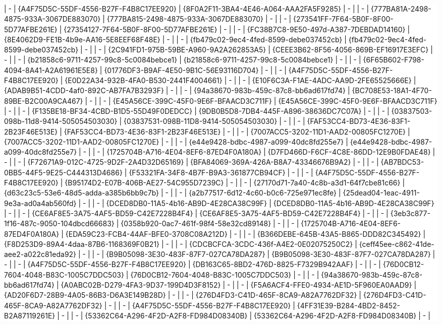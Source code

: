 | -                                        | {A4F75D5C-55DF-4556-B27F-F4B8C17EE920}   | {8F0A2F11-3BA4-4E46-A064-AAA2FA5F9285} | -                         |
| -                                        | {777BA81A-2498-4875-933A-3067DE883070}   | {777BA815-2498-4875-933A-3067DE883070} | -                         |
| -                                        | {273541FF-7F64-5B0F-8F00-5D77AFBE261E}   | {27354127-7F64-5B0F-8F00-5D77AFBE261E} | -                         |
| -                                        | {FC38B7C8-9E50-497d-A387-7DEBDAD14160}   | {8E4062D9-FE1B-4b9e-AA16-5E8EEF68F48E} | -                         |
| -                                        | {fb479c02-9ec4-4fed-8599-debe037452cb}   | {fb479c02-9ec4-4fed-8599-debe037452cb} | -                         |
| -                                        | {2C941FD1-975B-59BE-A960-9A2A262853A5}   | {CEEE3B62-8F56-4056-869B-EF16917E3EFC} | -                         |
| -                                        | {b21858c6-9711-4257-99c8-5c0084bebce1}   | {b21858c6-9711-4257-99c8-5c0084bebce1} | -                         |
| -                                        | {6F65B602-F798-4094-8A41-A2A61961E5E8}   | {01776DF3-B9AF-4E50-9B1C-56E93116D704} | -                         |
| -                                        | {A4F75D5C-55DF-4556-B27F-F4B8C17EE920}   | {E0D22A34-932B-4FA0-B530-2441F4004661} | -                         |
| -                                        | {E10F6C3A-F1AE-4ADC-AA9D-2FE65525666E}   | {ADAB9B51-4CDD-4af0-892C-AB7FA7B3293F} | -                         |
| -                                        | {94a38670-983b-459c-87c8-bb6ad617fd74}   | {BC708E53-18A1-4F70-89BE-B2C00A9CA467} | -                         |
| -                                        | {E45A56CE-399C-45F0-9E6F-BFAACD3C711F}   | {E45A56CE-399C-45F0-9E6F-BFAACD3C711F} | -                         |
| -                                        | {F135BE18-BF34-4CBD-B1D5-55D49F0DEDCC}   | {9DB0B5D8-7DB4-445F-A896-38636DC7C07A} | -                         |
| -                                        | {03837503-098b-11d8-9414-505054503030}   | {03837531-098B-11D8-9414-505054503030} | -                         |
| -                                        | {FAF53CC4-BD73-4E36-83F1-2B23F46E513E}   | {FAF53CC4-BD73-4E36-83F1-2B23F46E513E} | -                         |
| -                                        | {7007ACC5-3202-11D1-AAD2-00805FC1270E}   | {7007ACC5-3202-11D1-AAD2-00805FC1270E} | -                         |
| -                                        | {e44e9428-bdbc-4987-a099-40dc8fd255e7}   | {e44e9428-bdbc-4987-a099-40dc8fd255e7} | -                         |
| -                                        | {1725704B-A716-4E04-8EF6-87ED4F0A180A}   | {D7FD466D-F6CF-4C8E-86DD-12E9B0FDAE48} | -                         |
| -                                        | {F72671A9-012C-4725-9D2F-2A4D32D65169}   | {BFA84069-369A-426A-B8A7-43346676B9A2} | -                         |
| -                                        | {AB7BDC53-0BB5-44F5-9E25-C444313D4686}   | {F53321FA-34F8-4B7F-B9A3-361877CB94CF} | -                         |
| -                                        | {A4F75D5C-55DF-4556-B27F-F4B8C17EE920}   | {B95174D2-E07B-406B-AE27-54C955D7239C} | -                         |
| -                                        | {27170d71-7a40-4c8b-a3d1-64f7cbe81c66}   | {d63c23c5-53e6-48d5-adda-a385b6bb9c7b} | -                         |
| -                                        | {a2b77517-6d12-4c60-b0c6-725e971ec8fe}   | {25dead04-1eac-4911-9e3a-ad0a4ab560fd} | -                         |
| -                                        | {DCED8DB0-11A5-4b16-AB9D-4E28CA38C99F}   | {DCED8DB0-11A5-4b16-AB9D-4E28CA38C99F} | -                         |
| -                                        | {CE6AF8E5-3A75-4AF5-BD59-C42E7228B4F4}   | {CE6AF8E5-3A75-4AF5-BD59-C42E7228B4F4} | -                         |
| -                                        | {3eb3c877-1f16-487c-9050-104dbcd66683}   | {0358b920-0ac7-461f-98f4-58e32cd89148} | -                         |
| -                                        | {1725704B-A716-4E04-8EF6-87ED4F0A180A}   | {EDA59C23-FCB4-44AF-BFE0-3708C08A212D} | -                         |
| -                                        | {B366DEBE-645B-43A5-B865-DDD82C345492}   | {F8D253D9-89A4-4daa-87B6-1168369F0B21} | -                         |
| -                                        | {CDCBCFCA-3CDC-436f-A4E2-0E02075250C2}   | {ceff45ee-c862-41de-aee2-a022c81eda92} | -                         |
| -                                        | {B9B05098-3E30-483F-87F7-027CA78DA287}   | {B9B05098-3E30-483F-87F7-027CA78DA287} | -                         |
| -                                        | {A4F75D5C-55DF-4556-B27F-F4B8C17EE920}   | {DB163C65-8BD2-476D-8825-F7329B942AAF} | -                         |
| -                                        | {76D0CB12-7604-4048-B83C-1005C7DDC503}   | {76D0CB12-7604-4048-B83C-1005C7DDC503} | -                         |
| -                                        | {94a38670-983b-459c-87c8-bb6ad617fd74}   | {A0ABC02B-D279-4FA3-9D37-199D4D3F8152} | -                         |
| -                                        | {F5A6ACF4-FFE0-4934-AE1D-5F960EA0AAD9}   | {AD20F6D7-28B9-4A05-86B3-D6A3E149B28D} | -                         |
| -                                        | {276D4FD3-C41D-465F-8CA9-A82A7762DF32}   | {276D4FD3-C41D-465F-8CA9-A82A7762DF32} | -                         |
| -                                        | {A4F75D5C-55DF-4556-B27F-F4B8C17EE920}   | {4FF31E39-B284-4BD2-8452-B2A87119261E} | -                         |
| -                                        | {53362C64-A296-4F2D-A2F8-FD984D08340B}   | {53362C64-A296-4F2D-A2F8-FD984D08340B} | -                         |